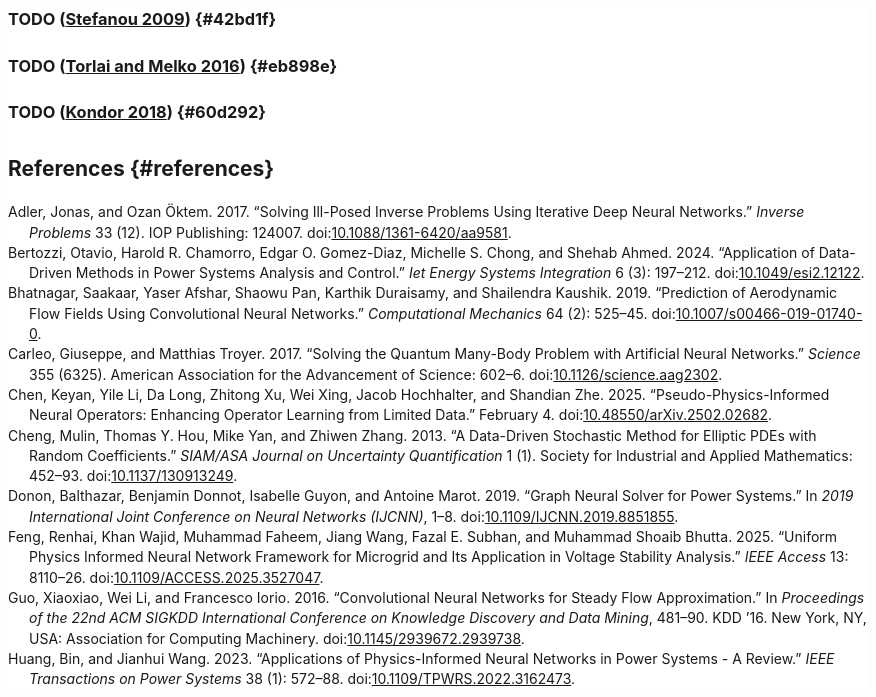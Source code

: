 
### <span class="org-todo todo TODO">TODO</span> (<a href="#citeproc_bib_item_37">Stefanou 2009</a>) {#42bd1f}


### <span class="org-todo todo TODO">TODO</span> (<a href="#citeproc_bib_item_43">Torlai and Melko 2016</a>) {#eb898e}


### <span class="org-todo todo TODO">TODO</span> (<a href="#citeproc_bib_item_15">Kondor 2018</a>) {#60d292}


## References {#references}



<style>.csl-entry{text-indent: -1.5em; margin-left: 1.5em;}</style><div class="csl-bib-body">
  <div class="csl-entry"><a id="citeproc_bib_item_1"></a>Adler, Jonas, and Ozan Öktem. 2017. “Solving Ill-Posed Inverse Problems Using Iterative Deep Neural Networks.” <i>Inverse Problems</i> 33 (12). IOP Publishing: 124007. doi:<a href="https://doi.org/10.1088/1361-6420/aa9581">10.1088/1361-6420/aa9581</a>.</div>
  <div class="csl-entry"><a id="citeproc_bib_item_2"></a>Bertozzi, Otavio, Harold R. Chamorro, Edgar O. Gomez-Diaz, Michelle S. Chong, and Shehab Ahmed. 2024. “Application of Data-Driven Methods in Power Systems Analysis and Control.” <i>Iet Energy Systems Integration</i> 6 (3): 197–212. doi:<a href="https://doi.org/10.1049/esi2.12122">10.1049/esi2.12122</a>.</div>
  <div class="csl-entry"><a id="citeproc_bib_item_3"></a>Bhatnagar, Saakaar, Yaser Afshar, Shaowu Pan, Karthik Duraisamy, and Shailendra Kaushik. 2019. “Prediction of Aerodynamic Flow Fields Using Convolutional Neural Networks.” <i>Computational Mechanics</i> 64 (2): 525–45. doi:<a href="https://doi.org/10.1007/s00466-019-01740-0">10.1007/s00466-019-01740-0</a>.</div>
  <div class="csl-entry"><a id="citeproc_bib_item_4"></a>Carleo, Giuseppe, and Matthias Troyer. 2017. “Solving the Quantum Many-Body Problem with Artificial Neural Networks.” <i>Science</i> 355 (6325). American Association for the Advancement of Science: 602–6. doi:<a href="https://doi.org/10.1126/science.aag2302">10.1126/science.aag2302</a>.</div>
  <div class="csl-entry"><a id="citeproc_bib_item_5"></a>Chen, Keyan, Yile Li, Da Long, Zhitong Xu, Wei Xing, Jacob Hochhalter, and Shandian Zhe. 2025. “Pseudo-Physics-Informed Neural Operators: Enhancing Operator Learning from Limited Data.” February 4. doi:<a href="https://doi.org/10.48550/arXiv.2502.02682">10.48550/arXiv.2502.02682</a>.</div>
  <div class="csl-entry"><a id="citeproc_bib_item_6"></a>Cheng, Mulin, Thomas Y. Hou, Mike Yan, and Zhiwen Zhang. 2013. “A Data-Driven Stochastic Method for Elliptic PDEs with Random Coefficients.” <i>SIAM/ASA Journal on Uncertainty Quantification</i> 1 (1). Society for Industrial and Applied Mathematics: 452–93. doi:<a href="https://doi.org/10.1137/130913249">10.1137/130913249</a>.</div>
  <div class="csl-entry"><a id="citeproc_bib_item_7"></a>Donon, Balthazar, Benjamin Donnot, Isabelle Guyon, and Antoine Marot. 2019. “Graph Neural Solver for Power Systems.” In <i>2019 International Joint Conference on Neural Networks (IJCNN)</i>, 1–8. doi:<a href="https://doi.org/10.1109/IJCNN.2019.8851855">10.1109/IJCNN.2019.8851855</a>.</div>
  <div class="csl-entry"><a id="citeproc_bib_item_8"></a>Feng, Renhai, Khan Wajid, Muhammad Faheem, Jiang Wang, Fazal E. Subhan, and Muhammad Shoaib Bhutta. 2025. “Uniform Physics Informed Neural Network Framework for Microgrid and Its Application in Voltage Stability Analysis.” <i>IEEE Access</i> 13: 8110–26. doi:<a href="https://doi.org/10.1109/ACCESS.2025.3527047">10.1109/ACCESS.2025.3527047</a>.</div>
  <div class="csl-entry"><a id="citeproc_bib_item_9"></a>Guo, Xiaoxiao, Wei Li, and Francesco Iorio. 2016. “Convolutional Neural Networks for Steady Flow Approximation.” In <i>Proceedings of the 22nd ACM SIGKDD International Conference on Knowledge Discovery and Data Mining</i>, 481–90. KDD ’16. New York, NY, USA: Association for Computing Machinery. doi:<a href="https://doi.org/10.1145/2939672.2939738">10.1145/2939672.2939738</a>.</div>
  <div class="csl-entry"><a id="citeproc_bib_item_10"></a>Huang, Bin, and Jianhui Wang. 2023. “Applications of Physics-Informed Neural Networks in Power Systems - A Review.” <i>IEEE Transactions on Power Systems</i> 38 (1): 572–88. doi:<a href="https://doi.org/10.1109/TPWRS.2022.3162473">10.1109/TPWRS.2022.3162473</a>.</div>